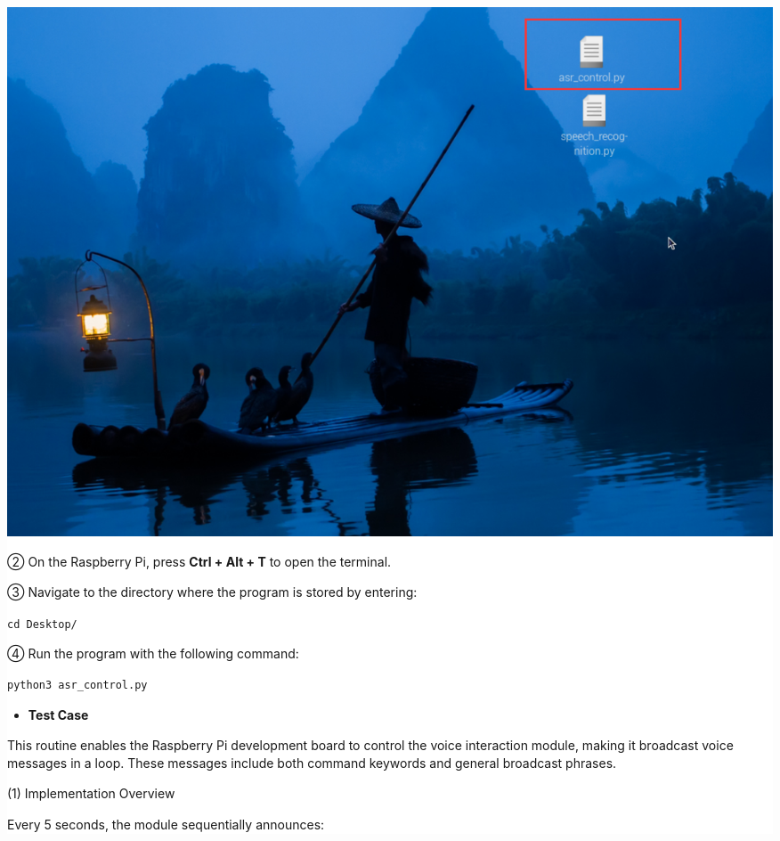 <img src="../_static/media/chapter_4/section_5/image3.png" class="common_img" />

② On the Raspberry Pi, press **Ctrl + Alt + T** to open the terminal.

③ Navigate to the directory where the program is stored by entering:

```
cd Desktop/
```

④ Run the program with the following command:

```
python3 asr_control.py
```

* **Test Case**


This routine enables the Raspberry Pi development board to control the voice interaction module, making it broadcast voice messages in a loop. These messages include both command keywords and general broadcast phrases.

(1) Implementation Overview

Every 5 seconds, the module sequentially announces:

